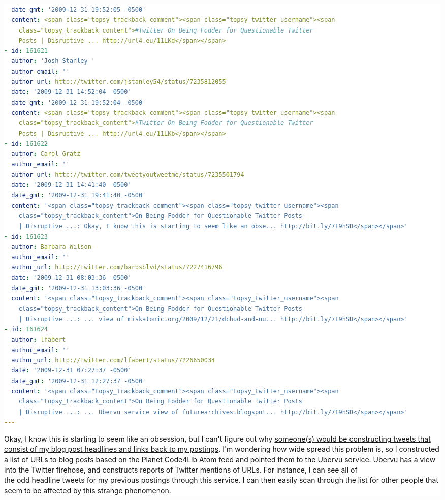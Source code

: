 ```yaml
  date_gmt: '2009-12-31 19:52:05 -0500'
  content: <span class="topsy_trackback_comment"><span class="topsy_twitter_username"><span
    class="topsy_trackback_content">#Twitter On Being Fodder for Questionable Twitter
    Posts | Disruptive ... http://url4.eu/11LKd</span></span>
- id: 161621
  author: 'Josh Stanley '
  author_email: ''
  author_url: http://twitter.com/jstanley54/status/7235812055
  date: '2009-12-31 14:52:04 -0500'
  date_gmt: '2009-12-31 19:52:04 -0500'
  content: <span class="topsy_trackback_comment"><span class="topsy_twitter_username"><span
    class="topsy_trackback_content">#Twitter On Being Fodder for Questionable Twitter
    Posts | Disruptive ... http://url4.eu/11LKb</span></span>
- id: 161622
  author: Carol Gratz
  author_email: ''
  author_url: http://twitter.com/tweetyoutweetme/status/7235501794
  date: '2009-12-31 14:41:40 -0500'
  date_gmt: '2009-12-31 19:41:40 -0500'
  content: '<span class="topsy_trackback_comment"><span class="topsy_twitter_username"><span
    class="topsy_trackback_content">On Being Fodder for Questionable Twitter Posts
    | Disruptive ...: Okay, I know this is starting to seem like an obse... http://bit.ly/7I9hSD</span></span>'
- id: 161623
  author: Barbara Wilson
  author_email: ''
  author_url: http://twitter.com/barbsblvd/status/7227416796
  date: '2009-12-31 08:03:36 -0500'
  date_gmt: '2009-12-31 13:03:36 -0500'
  content: '<span class="topsy_trackback_comment"><span class="topsy_twitter_username"><span
    class="topsy_trackback_content">On Being Fodder for Questionable Twitter Posts
    | Disruptive ...: ... view of miskatonic.org/2009/12/21/dchud-and-nu... http://bit.ly/7I9hSD</span></span>'
- id: 161624
  author: lfabert
  author_email: ''
  author_url: http://twitter.com/lfabert/status/7226650034
  date: '2009-12-31 07:27:37 -0500'
  date_gmt: '2009-12-31 12:27:37 -0500'
  content: '<span class="topsy_trackback_comment"><span class="topsy_twitter_username"><span
    class="topsy_trackback_content">On Being Fodder for Questionable Twitter Posts
    | Disruptive ...: ... Ubervu service view of futurearchives.blogspot... http://bit.ly/7I9hSD</span></span>'
---
```

Okay, I know this is starting to seem like an obsession, but I can't figure out why [someone(s) would be constructing tweets that consist of my blog post headlines and links back to my postings](/article/twitter-spam/). I'm wondering how wide spread this problem is, so I constructed a list of URLs to blog posts based on the [Planet Code4Lib](http://planet.code4lib.org/) [Atom feed](http://planet.code4lib.org/atom.xml) and pointed them to the Ubervu service. Ubervu has a view into the Twitter firehose, and constructs reports of Twitter mentions of URLs. For instance, I can see all of the odd headline tweets for my previous postings through this service. I can then easily scan through the list for other people that seem to be affected by this strange phenomenon.
